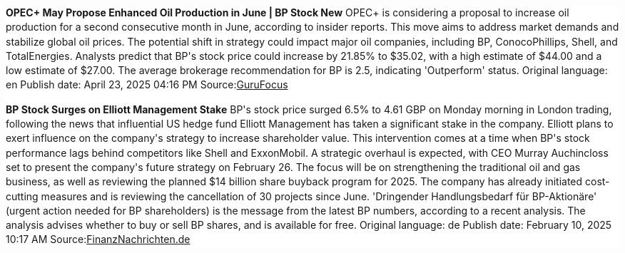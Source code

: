 **OPEC+ May Propose Enhanced Oil Production in June | BP Stock New**
OPEC+ is considering a proposal to increase oil production for a second consecutive month in June, according to insider reports. This move aims to address market demands and stabilize global oil prices. The potential shift in strategy could impact major oil companies, including BP, ConocoPhillips, Shell, and TotalEnergies. Analysts predict that BP's stock price could increase by 21.85% to $35.02, with a high estimate of $44.00 and a low estimate of $27.00. The average brokerage recommendation for BP is 2.5, indicating 'Outperform' status.
Original language: en
Publish date: April 23, 2025 04:16 PM
Source:[GuruFocus](https://www.gurufocus.com/news/2797856/opec-may-propose-enhanced-oil-production-in-june-bp-stock-news)

**BP Stock Surges on Elliott Management Stake**
BP's stock price surged 6.5% to 4.61 GBP on Monday morning in London trading, following the news that influential US hedge fund Elliott Management has taken a significant stake in the company. Elliott plans to exert influence on the company's strategy to increase shareholder value. This intervention comes at a time when BP's stock performance lags behind competitors like Shell and ExxonMobil. A strategic overhaul is expected, with CEO Murray Auchincloss set to present the company's future strategy on February 26. The focus will be on strengthening the traditional oil and gas business, as well as reviewing the planned $14 billion share buyback program for 2025. The company has already initiated cost-cutting measures and is reviewing the cancellation of 30 projects since June. 'Dringender Handlungsbedarf für BP-Aktionäre' (urgent action needed for BP shareholders) is the message from the latest BP numbers, according to a recent analysis. The analysis advises whether to buy or sell BP shares, and is available for free.
Original language: de
Publish date: February 10, 2025 10:17 AM
Source:[FinanzNachrichten.de](https://www.finanznachrichten.de/nachrichten-2025-02/64509321-bp-aktie-mit-neuem-schwung-542.htm)

